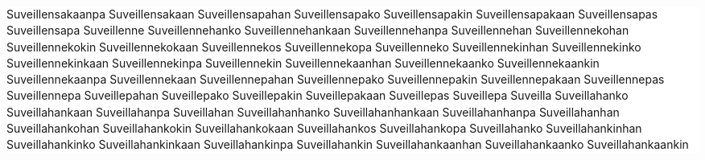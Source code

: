 Suveillensakaanpa
Suveillensakaan
Suveillensapahan
Suveillensapako
Suveillensapakin
Suveillensapakaan
Suveillensapas
Suveillensapa
Suveillenne
Suveillennehanko
Suveillennehankaan
Suveillennehanpa
Suveillennehan
Suveillennekohan
Suveillennekokin
Suveillennekokaan
Suveillennekos
Suveillennekopa
Suveillenneko
Suveillennekinhan
Suveillennekinko
Suveillennekinkaan
Suveillennekinpa
Suveillennekin
Suveillennekaanhan
Suveillennekaanko
Suveillennekaankin
Suveillennekaanpa
Suveillennekaan
Suveillennepahan
Suveillennepako
Suveillennepakin
Suveillennepakaan
Suveillennepas
Suveillennepa
Suveillepahan
Suveillepako
Suveillepakin
Suveillepakaan
Suveillepas
Suveillepa
Suveilla
Suveillahanko
Suveillahankaan
Suveillahanpa
Suveillahan
Suveillahanhanko
Suveillahanhankaan
Suveillahanhanpa
Suveillahanhan
Suveillahankohan
Suveillahankokin
Suveillahankokaan
Suveillahankos
Suveillahankopa
Suveillahanko
Suveillahankinhan
Suveillahankinko
Suveillahankinkaan
Suveillahankinpa
Suveillahankin
Suveillahankaanhan
Suveillahankaanko
Suveillahankaankin